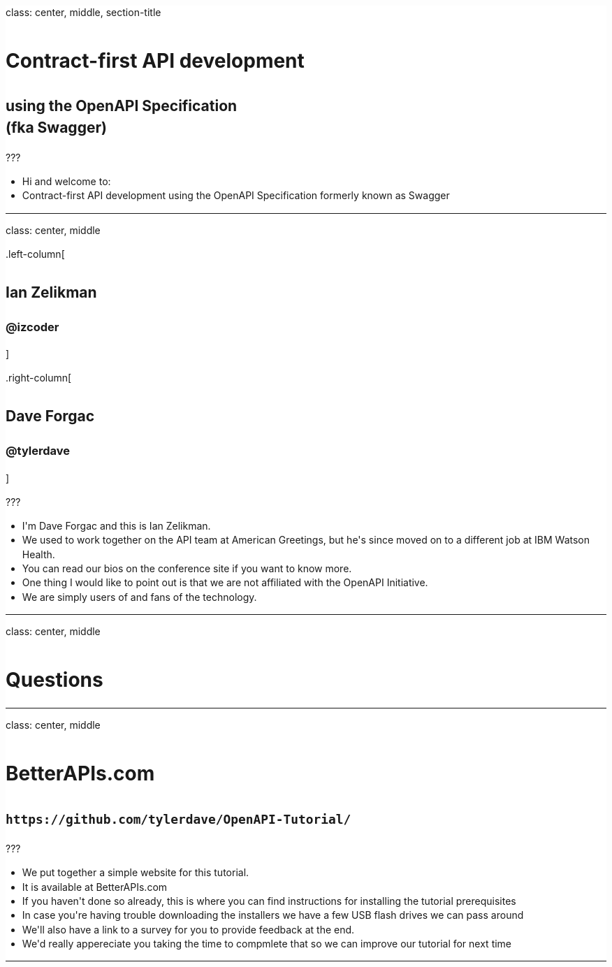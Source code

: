 class: center, middle, section-title

# Contract-first API development
## using the OpenAPI Specification<br/>(fka Swagger)

???
- Hi and welcome to: 
- Contract-first API development using the OpenAPI Specification formerly known as Swagger

---

class: center, middle

.left-column[
## Ian Zelikman
### @izcoder
]

.right-column[
## Dave Forgac
### @tylerdave
]

???
- I'm Dave Forgac and this is Ian Zelikman.
- We used to work together on the API team at American Greetings, but he's since moved on to a different job at IBM Watson Health.
- You can read our bios on the conference site if you want to know more.
- One thing I would like to point out is that we are not affiliated with the OpenAPI Initiative.
- We are simply users of and fans of the technology.

---

class: center, middle

# Questions

---

class: center, middle

# BetterAPIs.com
## `https://github.com/tylerdave/OpenAPI-Tutorial/`

???
- We put together a simple website for this tutorial.
- It is available at BetterAPIs.com
- If you haven't done so already, this is where you can find instructions for installing the tutorial prerequisites
- In case you're having trouble downloading the installers we have a few USB flash drives we can pass around
- We'll also have a link to a survey for you to provide feedback at the end.
- We'd really appereciate you taking the time to compmlete that so we can improve our tutorial for next time

---